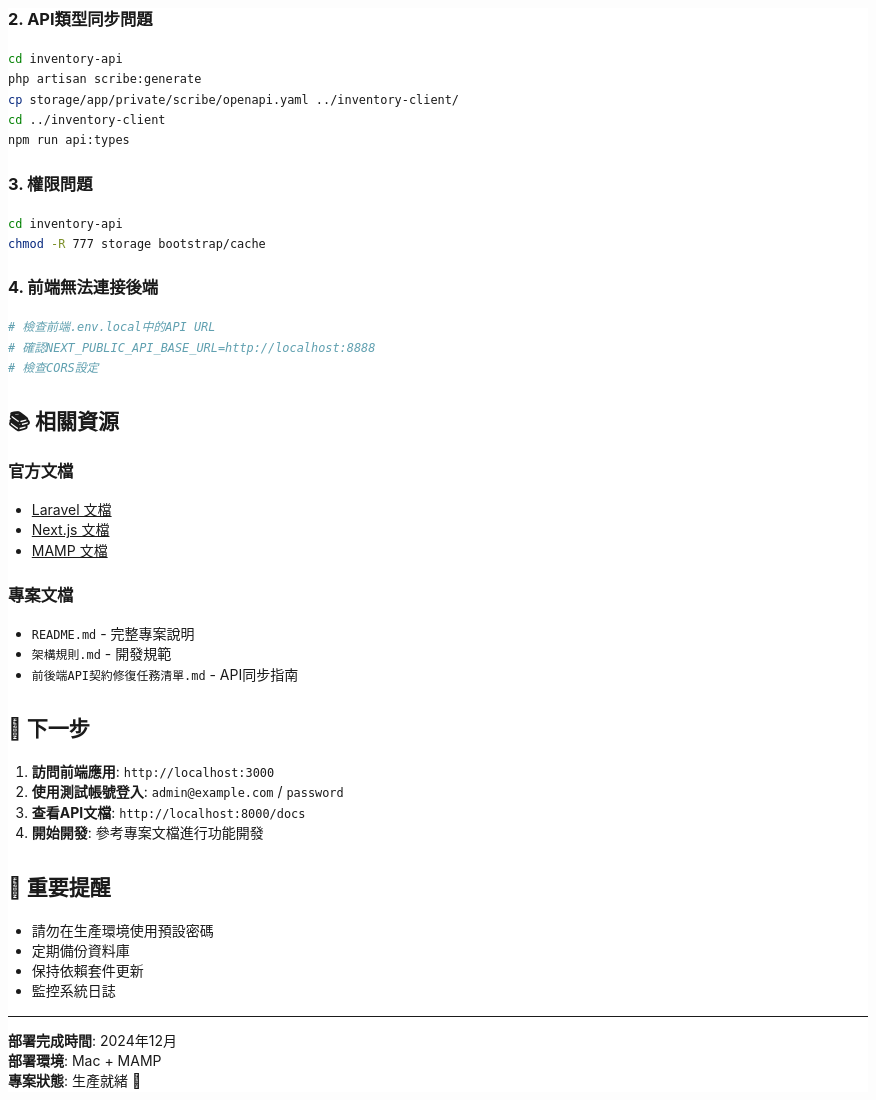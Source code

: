 ### 2. API類型同步問題
```bash
cd inventory-api
php artisan scribe:generate
cp storage/app/private/scribe/openapi.yaml ../inventory-client/
cd ../inventory-client
npm run api:types
```

### 3. 權限問題
```bash
cd inventory-api
chmod -R 777 storage bootstrap/cache
```

### 4. 前端無法連接後端
```bash
# 檢查前端.env.local中的API URL
# 確認NEXT_PUBLIC_API_BASE_URL=http://localhost:8888
# 檢查CORS設定
```

## 📚 相關資源

### 官方文檔
- [Laravel 文檔](https://laravel.com/docs)
- [Next.js 文檔](https://nextjs.org/docs)
- [MAMP 文檔](https://www.mamp.info/en/documentation/)

### 專案文檔
- `README.md` - 完整專案說明
- `架構規則.md` - 開發規範
- `前後端API契約修復任務清單.md` - API同步指南

## 🎯 下一步

1. **訪問前端應用**: `http://localhost:3000`
2. **使用測試帳號登入**: `admin@example.com` / `password`
3. **查看API文檔**: `http://localhost:8000/docs`
4. **開始開發**: 參考專案文檔進行功能開發

## 🚨 重要提醒

- 請勿在生產環境使用預設密碼
- 定期備份資料庫
- 保持依賴套件更新
- 監控系統日誌

---

**部署完成時間**: 2024年12月  
**部署環境**: Mac + MAMP  
**專案狀態**: 生產就緒 🚀 